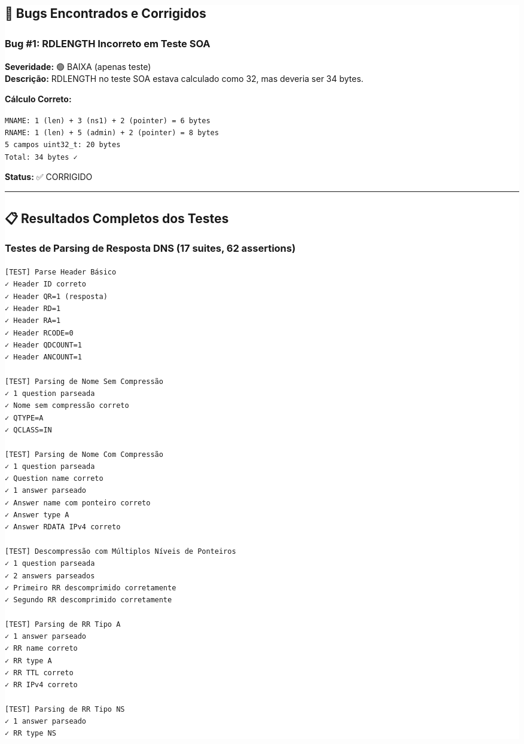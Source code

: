 
## 🐛 **Bugs Encontrados e Corrigidos**

### Bug #1: RDLENGTH Incorreto em Teste SOA
**Severidade:** 🟢 BAIXA (apenas teste)  
**Descrição:** RDLENGTH no teste SOA estava calculado como 32, mas deveria ser 34 bytes.

**Cálculo Correto:**
```
MNAME: 1 (len) + 3 (ns1) + 2 (pointer) = 6 bytes
RNAME: 1 (len) + 5 (admin) + 2 (pointer) = 8 bytes
5 campos uint32_t: 20 bytes
Total: 34 bytes ✓
```

**Status:** ✅ CORRIGIDO

---

## 📋 **Resultados Completos dos Testes**

### Testes de Parsing de Resposta DNS (17 suites, 62 assertions)

```
[TEST] Parse Header Básico
✓ Header ID correto
✓ Header QR=1 (resposta)
✓ Header RD=1
✓ Header RA=1
✓ Header RCODE=0
✓ Header QDCOUNT=1
✓ Header ANCOUNT=1

[TEST] Parsing de Nome Sem Compressão
✓ 1 question parseada
✓ Nome sem compressão correto
✓ QTYPE=A
✓ QCLASS=IN

[TEST] Parsing de Nome Com Compressão
✓ 1 question parseada
✓ Question name correto
✓ 1 answer parseado
✓ Answer name com ponteiro correto
✓ Answer type A
✓ Answer RDATA IPv4 correto

[TEST] Descompressão com Múltiplos Níveis de Ponteiros
✓ 1 question parseada
✓ 2 answers parseados
✓ Primeiro RR descomprimido corretamente
✓ Segundo RR descomprimido corretamente

[TEST] Parsing de RR Tipo A
✓ 1 answer parseado
✓ RR name correto
✓ RR type A
✓ RR TTL correto
✓ RR IPv4 correto

[TEST] Parsing de RR Tipo NS
✓ 1 answer parseado
✓ RR type NS
```